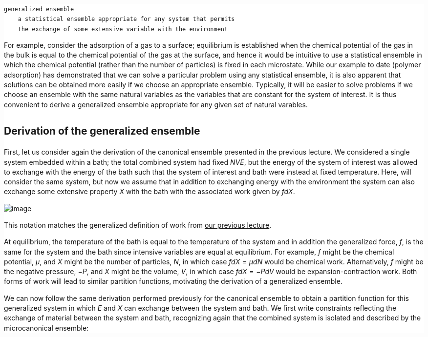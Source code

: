 ```{glossary}
generalized ensemble
    a statistical ensemble appropriate for any system that permits
    the exchange of some extensive variable with the environment
```

For example, consider the adsorption of a gas to a surface; equilibrium is
established when the chemical potential of the gas in the bulk is equal
to the chemical potential of the gas at the surface, and hence it would
be intuitive to use a statistical ensemble in which the chemical
potential (rather than the number of particles) is fixed in each
microstate. While our example to date (polymer adsorption) has
demonstrated that we can solve a particular problem using any
statistical ensemble, it is also apparent that solutions can be obtained
more easily if we choose an appropriate ensemble. Typically, it will be
easier to solve problems if we choose an ensemble with the same natural
variables as the variables that are constant for the system of interest.
It is thus convenient to derive a generalized ensemble appropriate for
any given set of natural varables.

## Derivation of the generalized ensemble

First, let us consider again the derivation of the canonical ensemble
presented in the previous lecture. We considered a single system
embedded within a bath; the total combined system had fixed $NVE$, but
the energy of the system of interest was allowed to exchange with the
energy of the bath such that the system of interest and bath were
instead at fixed temperature. Here, will consider the same system, but
now we assume that in addition to exchanging energy with the environment
the system can also exchange some extensive property $X$ with the bath
with the associated work given by $fdX$.

![image](figs/fig_5_1-01.png)

This notation matches the
generalized definition of work from [our previous lecture](Lecture1B).

At equilibrium, the
temperature of the bath is equal to the temperature of the system and in
addition the generalized force, $f$, is the same for the system and the
bath since intensive variables are equal at equilibrium. For example,
$f$ might be the chemical potential, $\mu$, and $X$ might be the number
of particles, $N$, in which case $fdX = \mu dN$ would be chemical work.
Alternatively, $f$ might be the negative pressure, $-P$, and $X$ might
be the volume, $V$, in which case $fdX = -P dV$ would be
expansion-contraction work. Both forms of work will lead to similar
partition functions, motivating the derivation of a generalized
ensemble.

We can now follow the same derivation performed previously for the
canonical ensemble to obtain a partition function for this generalized
system in which $E$ and $X$ can exchange between the system and bath. We
first write constraints reflecting the exchange of material between the
system and bath, recognizing again that the combined system is isolated
and described by the microcanonical ensemble:
